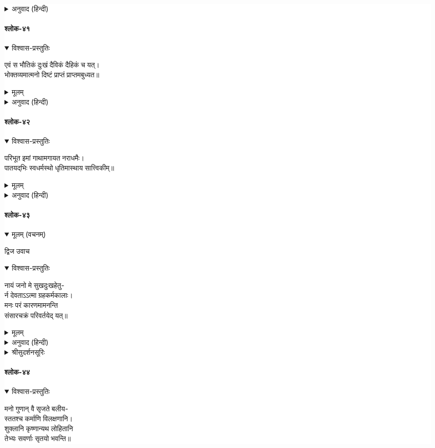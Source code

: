 <details><summary>अनुवाद (हिन्दी)</summary></details>

#### श्लोक-४१


<details open><summary>विश्वास-प्रस्तुतिः</summary>

एवं स भौतिकं दुःखं दैविकं दैहिकं च यत्।  
भोक्तव्यमात्मनो दिष्टं प्राप्तं प्राप्तमबुध्यत॥
</details>

<details><summary>मूलम्</summary></details>

<details><summary>अनुवाद (हिन्दी)</summary></details>

#### श्लोक-४२


<details open><summary>विश्वास-प्रस्तुतिः</summary>

परिभूत इमां गाथामगायत नराधमैः।  
पातयद‍्भिः स्वधर्मस्थो धृतिमास्थाय सात्त्विकीम्॥
</details>

<details><summary>मूलम्</summary></details>

<details><summary>अनुवाद (हिन्दी)</summary></details>

#### श्लोक-४३


<details open><summary>मूलम् (वचनम्)</summary>

द्विज उवाच
</details>

<details open><summary>विश्वास-प्रस्तुतिः</summary>

नायं जनो मे सुखदुःखहेतु-  
र्न देवताऽऽत्मा ग्रहकर्मकालाः।  
मनः परं कारणमामनन्ति  
संसारचक्रं परिवर्तयेद् यत्॥
</details>

<details><summary>मूलम्</summary></details>

<details><summary>अनुवाद (हिन्दी)</summary></details>

<details><summary>श्रीसुदर्शनसूरिः</summary></details>

#### श्लोक-४४


<details open><summary>विश्वास-प्रस्तुतिः</summary>

मनो गुणान् वै सृजते बलीय-  
स्ततश्च कर्माणि विलक्षणानि।  
शुक्लानि कृष्णान्यथ लोहितानि  
तेभ्यः सवर्णाः सृतयो भवन्ति॥
</details>
